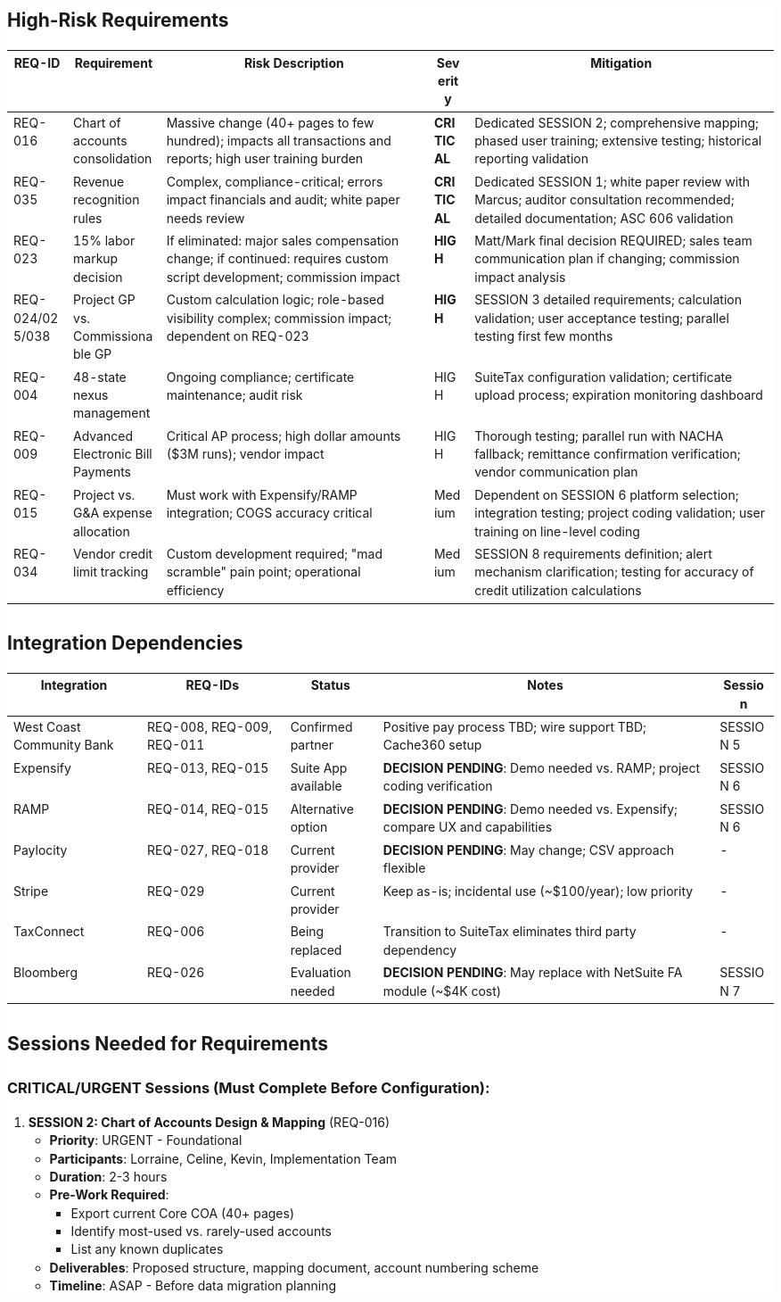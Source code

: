 ## High-Risk Requirements

| REQ-ID | Requirement | Risk Description | Severity | Mitigation |
|--------|-------------|------------------|----------|-----------|
| REQ-016 | Chart of accounts consolidation | Massive change (40+ pages to few hundred); impacts all transactions and reports; high user training burden | **CRITICAL** | Dedicated SESSION 2; comprehensive mapping; phased user training; extensive testing; historical reporting validation |
| REQ-035 | Revenue recognition rules | Complex, compliance-critical; errors impact financials and audit; white paper needs review | **CRITICAL** | Dedicated SESSION 1; white paper review with Marcus; auditor consultation recommended; detailed documentation; ASC 606 validation |
| REQ-023 | 15% labor markup decision | If eliminated: major sales compensation change; if continued: requires custom script development; commission impact | **HIGH** | Matt/Mark final decision REQUIRED; sales team communication plan if changing; commission impact analysis |
| REQ-024/025/038 | Project GP vs. Commissionable GP | Custom calculation logic; role-based visibility complex; commission impact; dependent on REQ-023 | **HIGH** | SESSION 3 detailed requirements; calculation validation; user acceptance testing; parallel testing first few months |
| REQ-004 | 48-state nexus management | Ongoing compliance; certificate maintenance; audit risk | HIGH | SuiteTax configuration validation; certificate upload process; expiration monitoring dashboard |
| REQ-009 | Advanced Electronic Bill Payments | Critical AP process; high dollar amounts ($3M runs); vendor impact | HIGH | Thorough testing; parallel run with NACHA fallback; remittance confirmation verification; vendor communication plan |
| REQ-015 | Project vs. G&A expense allocation | Must work with Expensify/RAMP integration; COGS accuracy critical | Medium | Dependent on SESSION 6 platform selection; integration testing; project coding validation; user training on line-level coding |
| REQ-034 | Vendor credit limit tracking | Custom development required; "mad scramble" pain point; operational efficiency | Medium | SESSION 8 requirements definition; alert mechanism clarification; testing for accuracy of credit utilization calculations |

## Integration Dependencies

| Integration | REQ-IDs | Status | Notes | Session |
|-------------|---------|--------|-------|---------|
| West Coast Community Bank | REQ-008, REQ-009, REQ-011 | Confirmed partner | Positive pay process TBD; wire support TBD; Cache360 setup | SESSION 5 |
| Expensify | REQ-013, REQ-015 | Suite App available | **DECISION PENDING**: Demo needed vs. RAMP; project coding verification | SESSION 6 |
| RAMP | REQ-014, REQ-015 | Alternative option | **DECISION PENDING**: Demo needed vs. Expensify; compare UX and capabilities | SESSION 6 |
| Paylocity | REQ-027, REQ-018 | Current provider | **DECISION PENDING**: May change; CSV approach flexible | - |
| Stripe | REQ-029 | Current provider | Keep as-is; incidental use (~$100/year); low priority | - |
| TaxConnect | REQ-006 | Being replaced | Transition to SuiteTax eliminates third party dependency | - |
| Bloomberg | REQ-026 | Evaluation needed | **DECISION PENDING**: May replace with NetSuite FA module (~$4K cost) | SESSION 7 |

## Sessions Needed for Requirements

### CRITICAL/URGENT Sessions (Must Complete Before Configuration):

1. **SESSION 2: Chart of Accounts Design & Mapping** (REQ-016)
   - **Priority**: URGENT - Foundational
   - **Participants**: Lorraine, Celine, Kevin, Implementation Team
   - **Duration**: 2-3 hours
   - **Pre-Work Required**: 
     - Export current Core COA (40+ pages)
     - Identify most-used vs. rarely-used accounts
     - List any known duplicates
   - **Deliverables**: Proposed structure, mapping document, account numbering scheme
   - **Timeline**: ASAP - Before data migration planning
